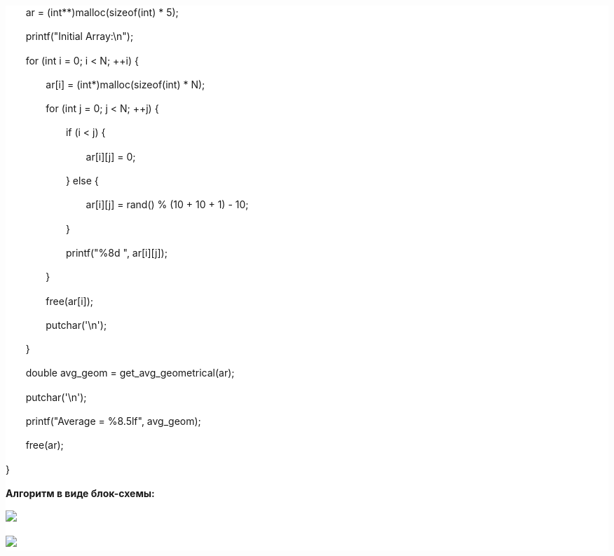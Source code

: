 `    `ar = (int\*\*)malloc(sizeof(int) \* 5);

`    `printf("Initial Array:\n");

`    `for (int i = 0; i < N; ++i) {

`        `ar[i] = (int\*)malloc(sizeof(int) \* N);

`        `for (int j = 0; j < N; ++j) {

`            `if (i < j) {

`                `ar[i][j] = 0;

`            `} else {

`                `ar[i][j] = rand() % (10 + 10 + 1) - 10;

`            `}

`            `printf("%8d ", ar[i][j]);

`        `} 

`        `free(ar[i]);

`        `putchar('\n');

`    `}

`    `double avg\_geom = get\_avg\_geometrical(ar);

`    `putchar('\n');

`    `printf("Average = %8.5lf", avg\_geom);

`    `free(ar);

}
















**Алгоритм в виде блок-схемы:**

![](Aspose.Words.70d97a45-0873-461d-abfd-e79a36b6d318.013.png)




![](Aspose.Words.70d97a45-0873-461d-abfd-e79a36b6d318.014.png)







